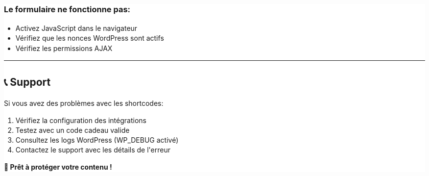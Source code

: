 ### **Le formulaire ne fonctionne pas:**
- Activez JavaScript dans le navigateur
- Vérifiez que les nonces WordPress sont actifs
- Vérifiez les permissions AJAX

---

## 📞 **Support**

Si vous avez des problèmes avec les shortcodes:
1. Vérifiez la configuration des intégrations
2. Testez avec un code cadeau valide
3. Consultez les logs WordPress (WP_DEBUG activé)
4. Contactez le support avec les détails de l'erreur

**🎉 Prêt à protéger votre contenu !**